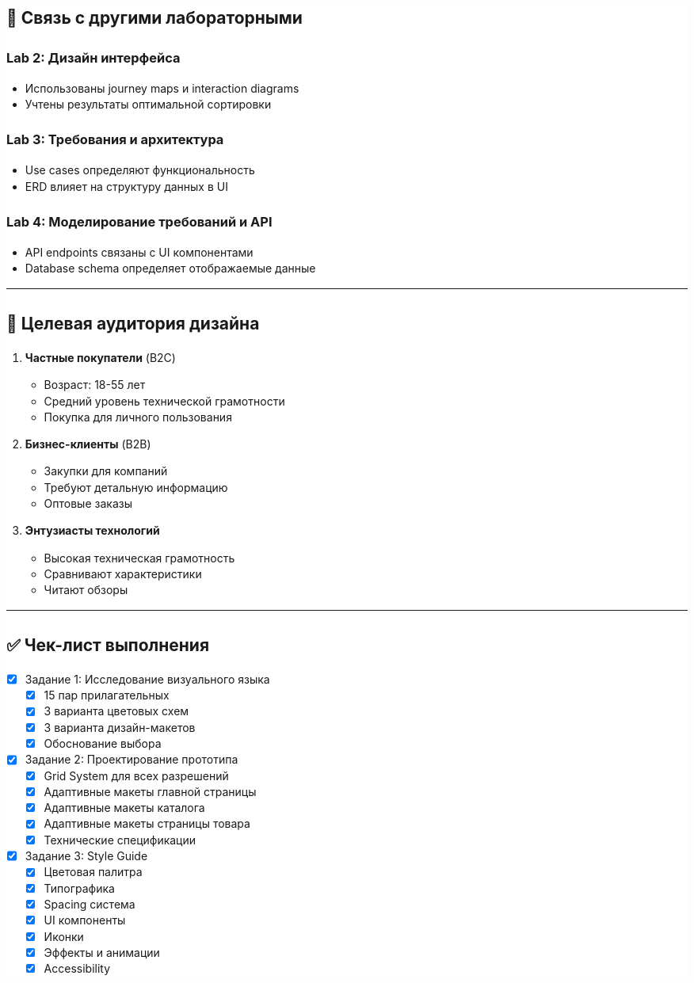 
## 🔗 Связь с другими лабораторными

### Lab 2: Дизайн интерфейса
- Использованы journey maps и interaction diagrams
- Учтены результаты оптимальной сортировки

### Lab 3: Требования и архитектура
- Use cases определяют функциональность
- ERD влияет на структуру данных в UI

### Lab 4: Моделирование требований и API
- API endpoints связаны с UI компонентами
- Database schema определяет отображаемые данные

---

## 👥 Целевая аудитория дизайна

1. **Частные покупатели** (B2C)
   - Возраст: 18-55 лет
   - Средний уровень технической грамотности
   - Покупка для личного пользования

2. **Бизнес-клиенты** (B2B)
   - Закупки для компаний
   - Требуют детальную информацию
   - Оптовые заказы

3. **Энтузиасты технологий**
   - Высокая техническая грамотность
   - Сравнивают характеристики
   - Читают обзоры

---

## ✅ Чек-лист выполнения

- [x] Задание 1: Исследование визуального языка
  - [x] 15 пар прилагательных
  - [x] 3 варианта цветовых схем
  - [x] 3 варианта дизайн-макетов
  - [x] Обоснование выбора

- [x] Задание 2: Проектирование прототипа
  - [x] Grid System для всех разрешений
  - [x] Адаптивные макеты главной страницы
  - [x] Адаптивные макеты каталога
  - [x] Адаптивные макеты страницы товара
  - [x] Технические спецификации

- [x] Задание 3: Style Guide
  - [x] Цветовая палитра
  - [x] Типографика
  - [x] Spacing система
  - [x] UI компоненты
  - [x] Иконки
  - [x] Эффекты и анимации
  - [x] Accessibility
